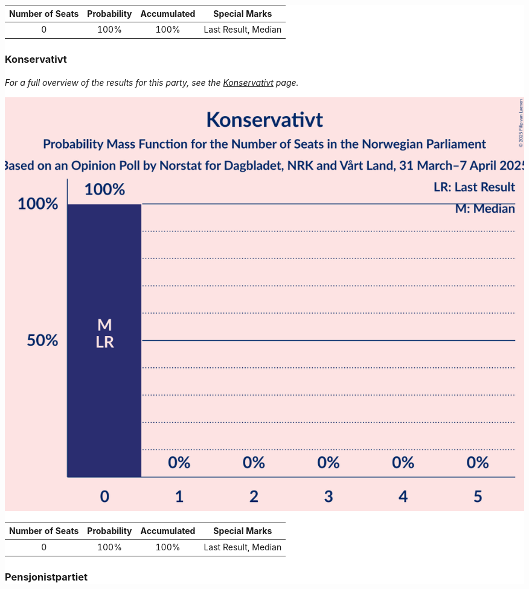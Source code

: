 | Number of Seats | Probability | Accumulated | Special Marks |
|:---------------:|:-----------:|:-----------:|:-------------:|
| 0 | 100% | 100% | Last Result, Median |

### Konservativt

*For a full overview of the results for this party, see the [Konservativt](party-konservativt.html) page.*

![Graph with seats probability mass function not yet produced](2025-04-07-Norstat-seats-pmf-konservativt.png "Seats Probability Mass Function")

| Number of Seats | Probability | Accumulated | Special Marks |
|:---------------:|:-----------:|:-----------:|:-------------:|
| 0 | 100% | 100% | Last Result, Median |

### Pensjonistpartiet
